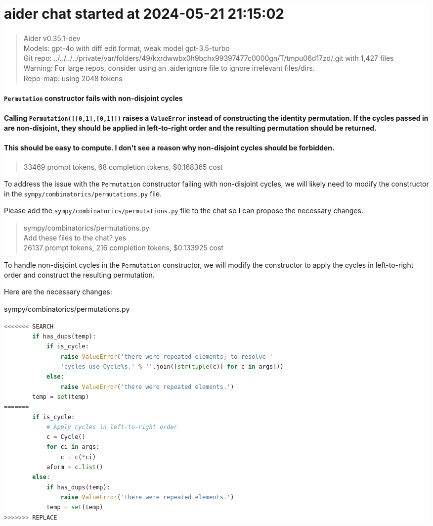 
# aider chat started at 2024-05-21 21:15:02

> Aider v0.35.1-dev  
> Models: gpt-4o with diff edit format, weak model gpt-3.5-turbo  
> Git repo: ../../../../private/var/folders/49/kxrdwwbx0h9bchx99397477c0000gn/T/tmpu06d17zd/.git with 1,427 files  
> Warning: For large repos, consider using an .aiderignore file to ignore irrelevant files/dirs.  
> Repo-map: using 2048 tokens  

#### `Permutation` constructor fails with non-disjoint cycles  
#### Calling `Permutation([[0,1],[0,1]])` raises a `ValueError` instead of constructing the identity permutation.  If the cycles passed in are non-disjoint, they should be applied in left-to-right order and the resulting permutation should be returned.  
####   
#### This should be easy to compute.  I don't see a reason why non-disjoint cycles should be forbidden.  
> 33469 prompt tokens, 68 completion tokens, $0.168365 cost  

To address the issue with the `Permutation` constructor failing with non-disjoint cycles, we will likely need to modify the constructor in the `sympy/combinatorics/permutations.py` file.

Please add the `sympy/combinatorics/permutations.py` file to the chat so I can propose the necessary changes.

> sympy/combinatorics/permutations.py  
> Add these files to the chat? yes  
> 26137 prompt tokens, 216 completion tokens, $0.133925 cost  

To handle non-disjoint cycles in the `Permutation` constructor, we will modify the constructor to apply the cycles in left-to-right order and construct the resulting permutation.

Here are the necessary changes:

sympy/combinatorics/permutations.py
```python
<<<<<<< SEARCH
        if has_dups(temp):
            if is_cycle:
                raise ValueError('there were repeated elements; to resolve '
                'cycles use Cycle%s.' % ''.join([str(tuple(c)) for c in args]))
            else:
                raise ValueError('there were repeated elements.')
        temp = set(temp)
=======
        if is_cycle:
            # Apply cycles in left-to-right order
            c = Cycle()
            for ci in args:
                c = c(*ci)
            aform = c.list()
        else:
            if has_dups(temp):
                raise ValueError('there were repeated elements.')
            temp = set(temp)
>>>>>>> REPLACE
```
